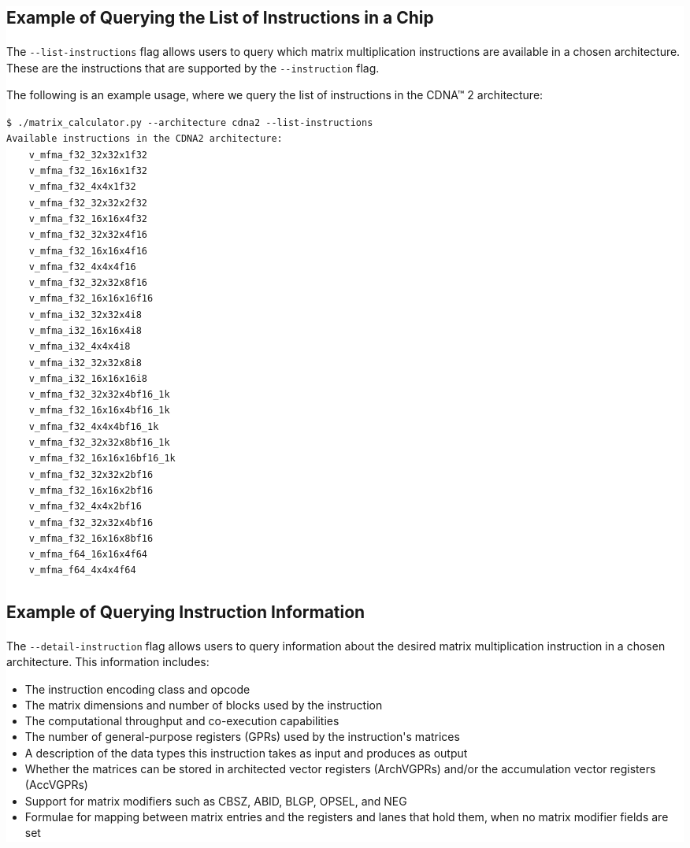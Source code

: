 Example of Querying the List of Instructions in a Chip
-------------------------------------------------------------------------------------------------------
The `--list-instructions` flag allows users to query which matrix multiplication instructions are available in a chosen architecture.
These are the instructions that are supported by the `--instruction` flag.

The following is an example usage, where we query the list of instructions in the CDNA&trade; 2 architecture:
```
$ ./matrix_calculator.py --architecture cdna2 --list-instructions
Available instructions in the CDNA2 architecture:
    v_mfma_f32_32x32x1f32
    v_mfma_f32_16x16x1f32
    v_mfma_f32_4x4x1f32
    v_mfma_f32_32x32x2f32
    v_mfma_f32_16x16x4f32
    v_mfma_f32_32x32x4f16
    v_mfma_f32_16x16x4f16
    v_mfma_f32_4x4x4f16
    v_mfma_f32_32x32x8f16
    v_mfma_f32_16x16x16f16
    v_mfma_i32_32x32x4i8
    v_mfma_i32_16x16x4i8
    v_mfma_i32_4x4x4i8
    v_mfma_i32_32x32x8i8
    v_mfma_i32_16x16x16i8
    v_mfma_f32_32x32x4bf16_1k
    v_mfma_f32_16x16x4bf16_1k
    v_mfma_f32_4x4x4bf16_1k
    v_mfma_f32_32x32x8bf16_1k
    v_mfma_f32_16x16x16bf16_1k
    v_mfma_f32_32x32x2bf16
    v_mfma_f32_16x16x2bf16
    v_mfma_f32_4x4x2bf16
    v_mfma_f32_32x32x4bf16
    v_mfma_f32_16x16x8bf16
    v_mfma_f64_16x16x4f64
    v_mfma_f64_4x4x4f64
```

Example of Querying Instruction Information
-------------------------------------------------------------------------------------------------------
The `--detail-instruction` flag allows users to query information about the desired matrix multiplication instruction in a chosen architecture.
This information includes:
* The instruction encoding class and opcode
* The matrix dimensions and number of blocks used by the instruction
* The computational throughput and co-execution capabilities
* The number of general-purpose registers (GPRs) used by the instruction's matrices
* A description of the data types this instruction takes as input and produces as output
* Whether the matrices can be stored in architected vector registers (ArchVGPRs) and/or the accumulation vector registers (AccVGPRs)
* Support for matrix modifiers such as CBSZ, ABID, BLGP, OPSEL, and NEG
* Formulae for mapping between matrix entries and the registers and lanes that hold them, when no matrix modifier fields are set

